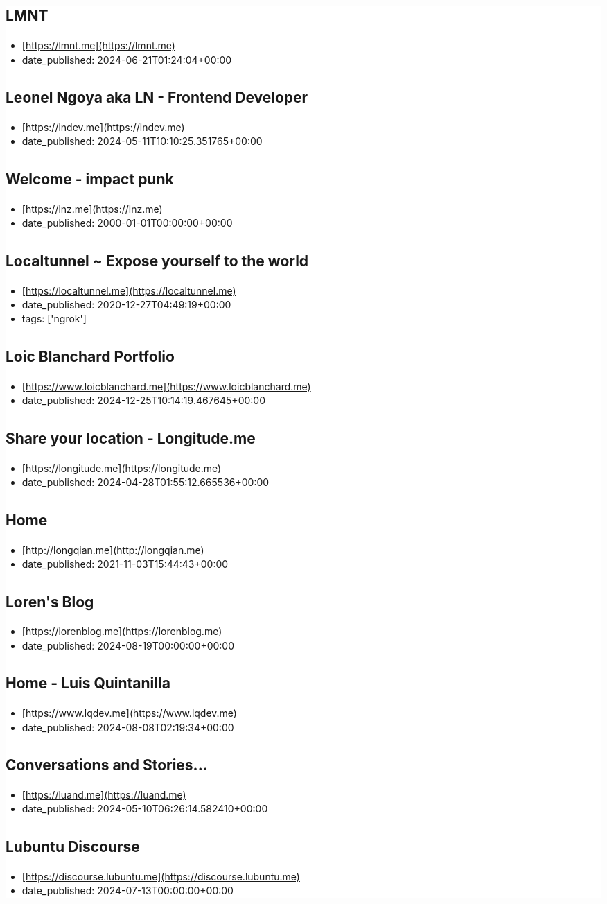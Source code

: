  ## LMNT
 - [https://lmnt.me](https://lmnt.me)
 - date_published: 2024-06-21T01:24:04+00:00

 ## Leonel Ngoya aka LN - Frontend Developer
 - [https://lndev.me](https://lndev.me)
 - date_published: 2024-05-11T10:10:25.351765+00:00

 ## Welcome - impact punk
 - [https://lnz.me](https://lnz.me)
 - date_published: 2000-01-01T00:00:00+00:00

 ## Localtunnel ~ Expose yourself to the world
 - [https://localtunnel.me](https://localtunnel.me)
 - date_published: 2020-12-27T04:49:19+00:00
 - tags: ['ngrok']

 ## Loic Blanchard Portfolio
 - [https://www.loicblanchard.me](https://www.loicblanchard.me)
 - date_published: 2024-12-25T10:14:19.467645+00:00

 ## Share your location - Longitude.me
 - [https://longitude.me](https://longitude.me)
 - date_published: 2024-04-28T01:55:12.665536+00:00

 ## Home
 - [http://longqian.me](http://longqian.me)
 - date_published: 2021-11-03T15:44:43+00:00

 ## Loren's Blog
 - [https://lorenblog.me](https://lorenblog.me)
 - date_published: 2024-08-19T00:00:00+00:00

 ## Home - Luis Quintanilla
 - [https://www.lqdev.me](https://www.lqdev.me)
 - date_published: 2024-08-08T02:19:34+00:00

 ## Conversations and Stories...
 - [https://luand.me](https://luand.me)
 - date_published: 2024-05-10T06:26:14.582410+00:00

 ## Lubuntu Discourse
 - [https://discourse.lubuntu.me](https://discourse.lubuntu.me)
 - date_published: 2024-07-13T00:00:00+00:00
